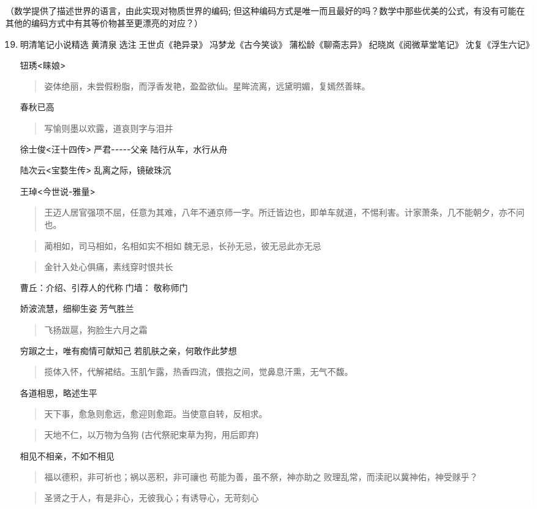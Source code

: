 （数学提供了描述世界的语言，由此实现对物质世界的编码; 但这种编码方式是唯一而且最好的吗？数学中那些优美的公式，有没有可能在其他的编码方式中有其等价物甚至更漂亮的对应？）

19. 明清笔记小说精选
    黄清泉 选注
    王世贞《艳异录》
    冯梦龙《古今笑谈》
    蒲松龄《聊斋志异》
    纪晓岚《阅微草堂笔记》
    沈复《浮生六记》

    钮琇<睐娘>

    > 姿体绝丽，未尝假粉脂，而浮香发艳，盈盈欲仙。星眸流离，远黛明媚，复嫣然善睐。

    春秋已高

    > 写愉则墨以欢露，道哀则字与泪并

    徐士俊<汪十四传>
    严君-----父亲
    陆行从车，水行从舟

    陆次云<宝婺生传>
    乱离之际，镜破珠沉

    王琸<今世说-雅量>

    > 王迈人居官强项不屈，任意为其难，八年不通京师一字。所迁皆边也，即单车就道，不惕利害。计家萧条，几不能朝夕，亦不问也。

    > 蔺相如，司马相如，名相如实不相如
    > 魏无忌，长孙无忌，彼无忌此亦无忌

    > 金针入处心俱痛，素线穿时恨共长

    曹丘：介绍、引荐人的代称
    门墙： 敬称师门

    娇波流慧，细柳生姿
    芳气胜兰

    > 飞扬跋扈，狗脸生六月之霜

    穷踧之士，唯有痴情可献知己
    若肌肤之亲，何敢作此梦想

    > 揽体入怀，代解裙结。玉肌乍露，热香四流，偎抱之间，觉鼻息汗熏，无气不馥。

    各道相思，略述生平

    > 天下事，愈急则愈远，愈迎则愈距。当使意自转，反相求。

    > 天地不仁，以万物为刍狗
    > (古代祭祀束草为狗，用后即弃)

    相见不相亲，不如不相见

    > 福以德积，非可祈也；祸以恶积，非可禳也
    > 苟能为善，虽不祭，神亦助之
    > 败理乱常，而渎祀以冀神佑，神受赇乎？

    > 圣贤之于人，有是非心，无彼我心；有诱导心，无苛刻心
